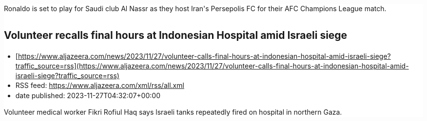 Ronaldo is set to play for Saudi club Al Nassr as they host Iran&#039;s Persepolis FC for their AFC Champions League match.

## Volunteer recalls final hours at Indonesian Hospital amid Israeli siege
 - [https://www.aljazeera.com/news/2023/11/27/volunteer-calls-final-hours-at-indonesian-hospital-amid-israeli-siege?traffic_source=rss](https://www.aljazeera.com/news/2023/11/27/volunteer-calls-final-hours-at-indonesian-hospital-amid-israeli-siege?traffic_source=rss)
 - RSS feed: https://www.aljazeera.com/xml/rss/all.xml
 - date published: 2023-11-27T04:32:07+00:00

Volunteer medical worker Fikri Rofiul Haq says lsraeli tanks repeatedly fired on hospital in northern Gaza.

